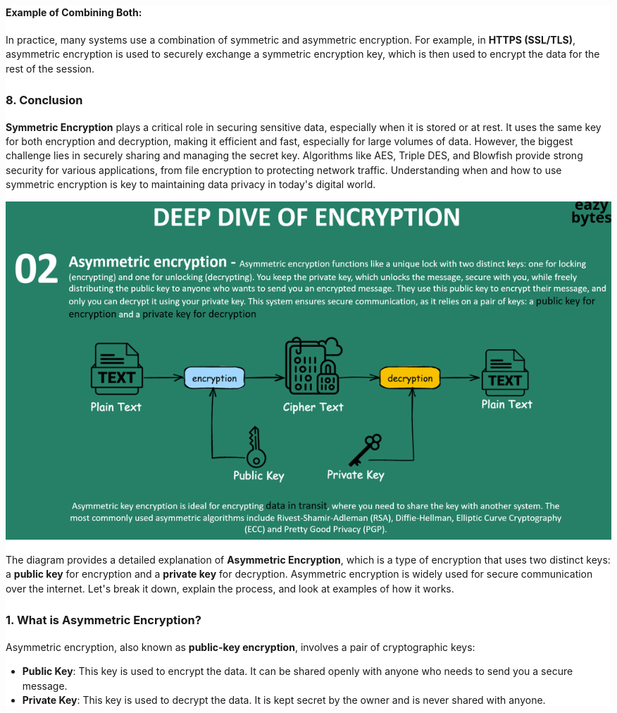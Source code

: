 #### Example of Combining Both:
In practice, many systems use a combination of symmetric and asymmetric encryption. For example, in **HTTPS (SSL/TLS)**, asymmetric encryption is used to securely exchange a symmetric encryption key, which is then used to encrypt the data for the rest of the session.

### 8. **Conclusion**

**Symmetric Encryption** plays a critical role in securing sensitive data, especially when it is stored or at rest. It uses the same key for both encryption and decryption, making it efficient and fast, especially for large volumes of data. However, the biggest challenge lies in securely sharing and managing the secret key. Algorithms like AES, Triple DES, and Blowfish provide strong security for various applications, from file encryption to protecting network traffic. Understanding when and how to use symmetric encryption is key to maintaining data privacy in today's digital world.


![alt text](image-4.png)

The diagram provides a detailed explanation of **Asymmetric Encryption**, which is a type of encryption that uses two distinct keys: a **public key** for encryption and a **private key** for decryption. Asymmetric encryption is widely used for secure communication over the internet. Let's break it down, explain the process, and look at examples of how it works.

### 1. **What is Asymmetric Encryption?**

Asymmetric encryption, also known as **public-key encryption**, involves a pair of cryptographic keys:
- **Public Key**: This key is used to encrypt the data. It can be shared openly with anyone who needs to send you a secure message.
- **Private Key**: This key is used to decrypt the data. It is kept secret by the owner and is never shared with anyone.
